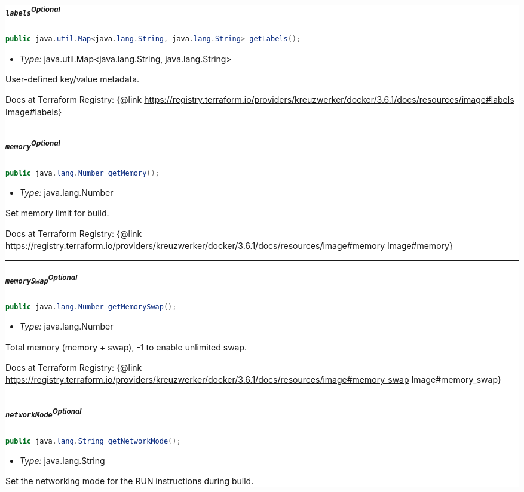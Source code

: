 
##### `labels`<sup>Optional</sup> <a name="labels" id="@cdktf/provider-docker.image.ImageBuild.property.labels"></a>

```java
public java.util.Map<java.lang.String, java.lang.String> getLabels();
```

- *Type:* java.util.Map<java.lang.String, java.lang.String>

User-defined key/value metadata.

Docs at Terraform Registry: {@link https://registry.terraform.io/providers/kreuzwerker/docker/3.6.1/docs/resources/image#labels Image#labels}

---

##### `memory`<sup>Optional</sup> <a name="memory" id="@cdktf/provider-docker.image.ImageBuild.property.memory"></a>

```java
public java.lang.Number getMemory();
```

- *Type:* java.lang.Number

Set memory limit for build.

Docs at Terraform Registry: {@link https://registry.terraform.io/providers/kreuzwerker/docker/3.6.1/docs/resources/image#memory Image#memory}

---

##### `memorySwap`<sup>Optional</sup> <a name="memorySwap" id="@cdktf/provider-docker.image.ImageBuild.property.memorySwap"></a>

```java
public java.lang.Number getMemorySwap();
```

- *Type:* java.lang.Number

Total memory (memory + swap), -1 to enable unlimited swap.

Docs at Terraform Registry: {@link https://registry.terraform.io/providers/kreuzwerker/docker/3.6.1/docs/resources/image#memory_swap Image#memory_swap}

---

##### `networkMode`<sup>Optional</sup> <a name="networkMode" id="@cdktf/provider-docker.image.ImageBuild.property.networkMode"></a>

```java
public java.lang.String getNetworkMode();
```

- *Type:* java.lang.String

Set the networking mode for the RUN instructions during build.
